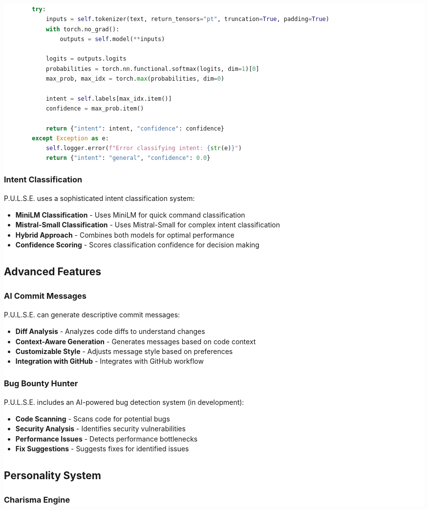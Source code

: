 ```python
        try:
            inputs = self.tokenizer(text, return_tensors="pt", truncation=True, padding=True)
            with torch.no_grad():
                outputs = self.model(**inputs)

            logits = outputs.logits
            probabilities = torch.nn.functional.softmax(logits, dim=1)[0]
            max_prob, max_idx = torch.max(probabilities, dim=0)

            intent = self.labels[max_idx.item()]
            confidence = max_prob.item()

            return {"intent": intent, "confidence": confidence}
        except Exception as e:
            self.logger.error(f"Error classifying intent: {str(e)}")
            return {"intent": "general", "confidence": 0.0}
```

### Intent Classification

P.U.L.S.E. uses a sophisticated intent classification system:

- **MiniLM Classification** - Uses MiniLM for quick command classification
- **Mistral-Small Classification** - Uses Mistral-Small for complex intent classification
- **Hybrid Approach** - Combines both models for optimal performance
- **Confidence Scoring** - Scores classification confidence for decision making

## Advanced Features

### AI Commit Messages

P.U.L.S.E. can generate descriptive commit messages:

- **Diff Analysis** - Analyzes code diffs to understand changes
- **Context-Aware Generation** - Generates messages based on code context
- **Customizable Style** - Adjusts message style based on preferences
- **Integration with GitHub** - Integrates with GitHub workflow

### Bug Bounty Hunter

P.U.L.S.E. includes an AI-powered bug detection system (in development):

- **Code Scanning** - Scans code for potential bugs
- **Security Analysis** - Identifies security vulnerabilities
- **Performance Issues** - Detects performance bottlenecks
- **Fix Suggestions** - Suggests fixes for identified issues

## Personality System

### Charisma Engine
